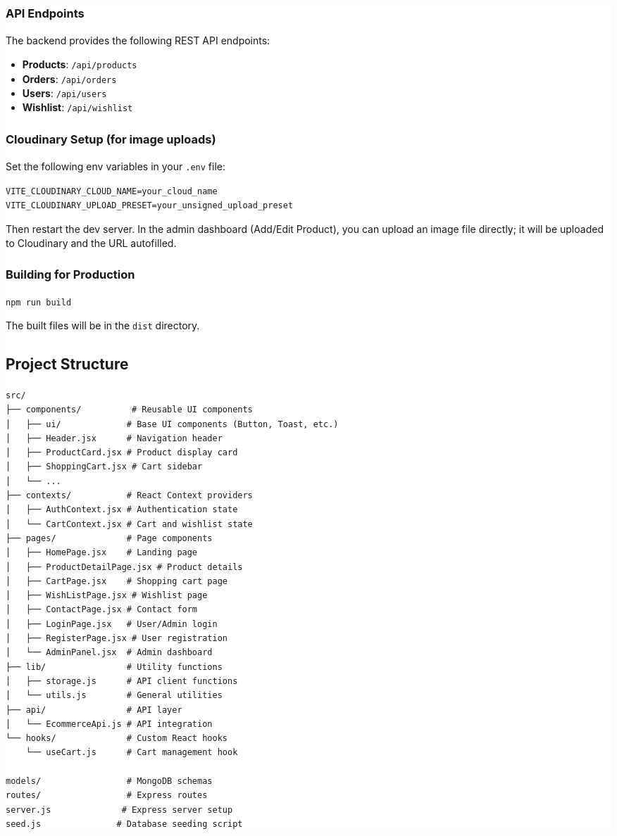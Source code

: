 ### API Endpoints

The backend provides the following REST API endpoints:

- **Products**: `/api/products`
- **Orders**: `/api/orders`
- **Users**: `/api/users`
- **Wishlist**: `/api/wishlist`

### Cloudinary Setup (for image uploads)

Set the following env variables in your `.env` file:

```
VITE_CLOUDINARY_CLOUD_NAME=your_cloud_name
VITE_CLOUDINARY_UPLOAD_PRESET=your_unsigned_upload_preset
```

Then restart the dev server. In the admin dashboard (Add/Edit Product), you can upload an image file directly; it will be uploaded to Cloudinary and the URL autofilled.

### Building for Production

```bash
npm run build
```

The built files will be in the `dist` directory.

## Project Structure

```
src/
├── components/          # Reusable UI components
│   ├── ui/             # Base UI components (Button, Toast, etc.)
│   ├── Header.jsx      # Navigation header
│   ├── ProductCard.jsx # Product display card
│   ├── ShoppingCart.jsx # Cart sidebar
│   └── ...
├── contexts/           # React Context providers
│   ├── AuthContext.jsx # Authentication state
│   └── CartContext.jsx # Cart and wishlist state
├── pages/              # Page components
│   ├── HomePage.jsx    # Landing page
│   ├── ProductDetailPage.jsx # Product details
│   ├── CartPage.jsx    # Shopping cart page
│   ├── WishListPage.jsx # Wishlist page
│   ├── ContactPage.jsx # Contact form
│   ├── LoginPage.jsx   # User/Admin login
│   ├── RegisterPage.jsx # User registration
│   └── AdminPanel.jsx  # Admin dashboard
├── lib/                # Utility functions
│   ├── storage.js      # API client functions
│   └── utils.js        # General utilities
├── api/                # API layer
│   └── EcommerceApi.js # API integration
└── hooks/              # Custom React hooks
    └── useCart.js      # Cart management hook

models/                 # MongoDB schemas
routes/                 # Express routes
server.js              # Express server setup
seed.js               # Database seeding script
```
